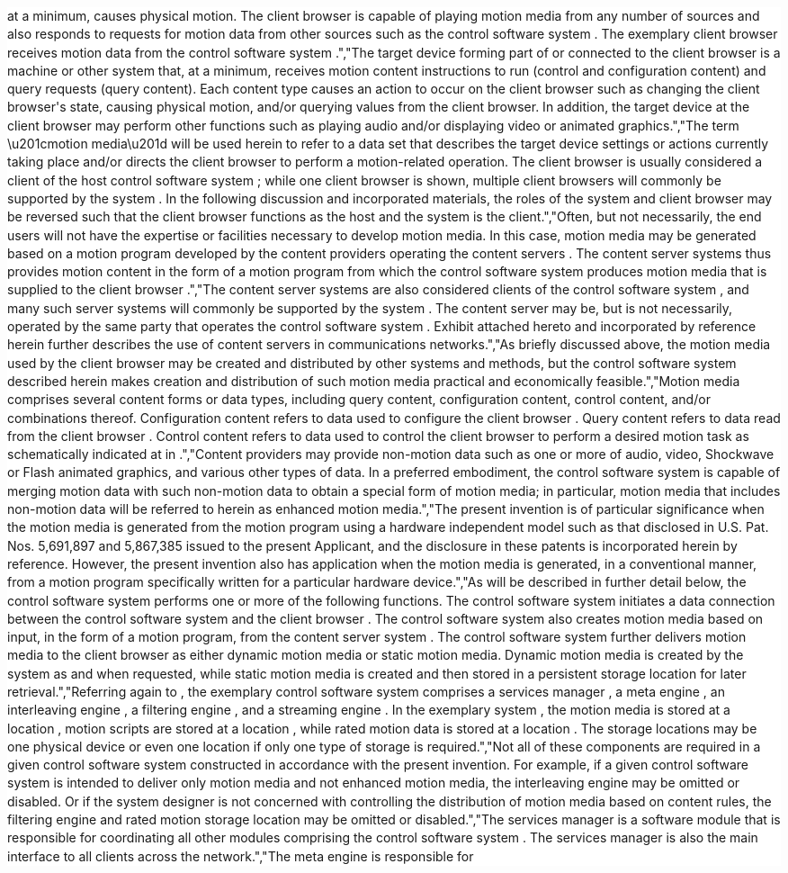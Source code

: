 at a minimum, causes physical motion. The client browser  is capable of playing motion media from any number of sources and also responds to requests for motion data from other sources such as the control software system . The exemplary client browser  receives motion data from the control software system .","The target device forming part of or connected to the client browser  is a machine or other system that, at a minimum, receives motion content instructions to run (control and configuration content) and query requests (query content). Each content type causes an action to occur on the client browser  such as changing the client browser's state, causing physical motion, and\/or querying values from the client browser. In addition, the target device at the client browser  may perform other functions such as playing audio and\/or displaying video or animated graphics.","The term \u201cmotion media\u201d will be used herein to refer to a data set that describes the target device settings or actions currently taking place and\/or directs the client browser  to perform a motion-related operation. The client browser  is usually considered a client of the host control software system ; while one client browser  is shown, multiple client browsers will commonly be supported by the system . In the following discussion and incorporated materials, the roles of the system  and client browser  may be reversed such that the client browser functions as the host and the system  is the client.","Often, but not necessarily, the end users will not have the expertise or facilities necessary to develop motion media. In this case, motion media may be generated based on a motion program developed by the content providers operating the content servers . The content server systems  thus provides motion content in the form of a motion program from which the control software system  produces motion media that is supplied to the client browser .","The content server systems  are also considered clients of the control software system , and many such server systems  will commonly be supported by the system . The content server  may be, but is not necessarily, operated by the same party that operates the control software system . Exhibit  attached hereto and incorporated by reference herein further describes the use of content servers in communications networks.","As briefly discussed above, the motion media used by the client browser  may be created and distributed by other systems and methods, but the control software system  described herein makes creation and distribution of such motion media practical and economically feasible.","Motion media comprises several content forms or data types, including query content, configuration content, control content, and\/or combinations thereof. Configuration content refers to data used to configure the client browser . Query content refers to data read from the client browser . Control content refers to data used to control the client browser  to perform a desired motion task as schematically indicated at  in .","Content providers may provide non-motion data such as one or more of audio, video, Shockwave or Flash animated graphics, and various other types of data. In a preferred embodiment, the control software system  is capable of merging motion data with such non-motion data to obtain a special form of motion media; in particular, motion media that includes non-motion data will be referred to herein as enhanced motion media.","The present invention is of particular significance when the motion media is generated from the motion program using a hardware independent model such as that disclosed in U.S. Pat. Nos. 5,691,897 and 5,867,385 issued to the present Applicant, and the disclosure in these patents is incorporated herein by reference. However, the present invention also has application when the motion media is generated, in a conventional manner, from a motion program specifically written for a particular hardware device.","As will be described in further detail below, the control software system  performs one or more of the following functions. The control software system  initiates a data connection between the control software system  and the client browser . The control software system  also creates motion media based on input, in the form of a motion program, from the content server system . The control software system  further delivers motion media to the client browser  as either dynamic motion media or static motion media. Dynamic motion media is created by the system  as and when requested, while static motion media is created and then stored in a persistent storage location for later retrieval.","Referring again to , the exemplary control software system  comprises a services manager , a meta engine , an interleaving engine , a filtering engine , and a streaming engine . In the exemplary system , the motion media is stored at a location , motion scripts are stored at a location , while rated motion data is stored at a location . The storage locations may be one physical device or even one location if only one type of storage is required.","Not all of these components are required in a given control software system constructed in accordance with the present invention. For example, if a given control software system is intended to deliver only motion media and not enhanced motion media, the interleaving engine  may be omitted or disabled. Or if the system designer is not concerned with controlling the distribution of motion media based on content rules, the filtering engine  and rated motion storage location  may be omitted or disabled.","The services manager  is a software module that is responsible for coordinating all other modules comprising the control software system . The services manager  is also the main interface to all clients across the network.","The meta engine  is responsible for
